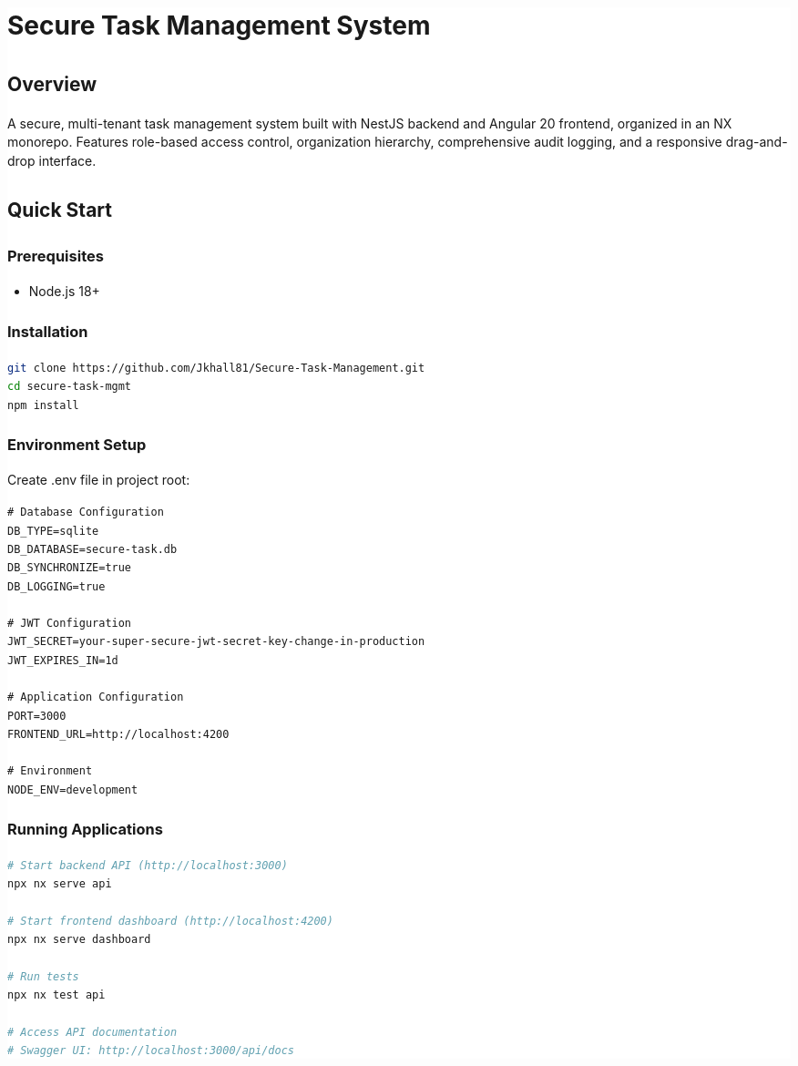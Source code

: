 # Secure Task Management System

## Overview

A secure, multi-tenant task management system built with NestJS backend and Angular 20 frontend, organized in an NX monorepo. Features role-based access control, organization hierarchy, comprehensive audit logging, and a responsive drag-and-drop interface.

## Quick Start

### Prerequisites

- Node.js 18+

### Installation

```bash
git clone https://github.com/Jkhall81/Secure-Task-Management.git
cd secure-task-mgmt
npm install
```

### Environment Setup

Create .env file in project root:

```env
# Database Configuration
DB_TYPE=sqlite
DB_DATABASE=secure-task.db
DB_SYNCHRONIZE=true
DB_LOGGING=true

# JWT Configuration
JWT_SECRET=your-super-secure-jwt-secret-key-change-in-production
JWT_EXPIRES_IN=1d

# Application Configuration
PORT=3000
FRONTEND_URL=http://localhost:4200

# Environment
NODE_ENV=development
```

### Running Applications

```bash
# Start backend API (http://localhost:3000)
npx nx serve api

# Start frontend dashboard (http://localhost:4200)
npx nx serve dashboard

# Run tests
npx nx test api

# Access API documentation
# Swagger UI: http://localhost:3000/api/docs
```
